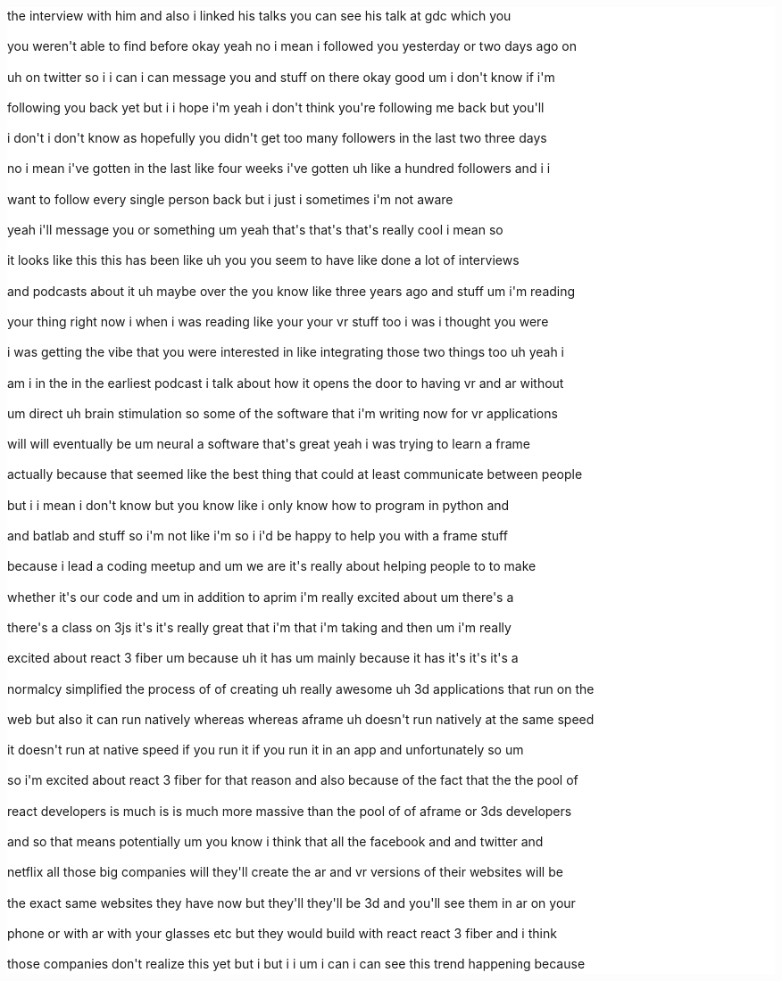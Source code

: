 the interview with him and also i linked his talks you can see his talk at gdc which you

you weren't able to find before okay yeah no i mean i followed you yesterday or two days ago on

uh on twitter so i i can i can message you and stuff on there okay good um i don't know if i'm

following you back yet but i i hope i'm yeah i don't think you're following me back but you'll

i don't i don't know as hopefully you didn't get too many followers in the last two three days

no i mean i've gotten in the last like four weeks i've gotten uh like a hundred followers and i i

want to follow every single person back but i just i sometimes i'm not aware

yeah i'll message you or something um yeah that's that's that's really cool i mean so

it looks like this this has been like uh you you seem to have like done a lot of interviews

and podcasts about it uh maybe over the you know like three years ago and stuff um i'm reading

your thing right now i when i was reading like your your vr stuff too i was i thought you were

i was getting the vibe that you were interested in like integrating those two things too uh yeah i

am i in the in the earliest podcast i talk about how it opens the door to having vr and ar without

um direct uh brain stimulation so some of the software that i'm writing now for vr applications

will will eventually be um neural a software that's great yeah i was trying to learn a frame

actually because that seemed like the best thing that could at least communicate between people

but i i mean i don't know but you know like i only know how to program in python and

and batlab and stuff so i'm not like i'm so i i'd be happy to help you with a frame stuff

because i lead a coding meetup and um we are it's really about helping people to to make

whether it's our code and um in addition to aprim i'm really excited about um there's a

there's a class on 3js it's it's really great that i'm that i'm taking and then um i'm really

excited about react 3 fiber um because uh it has um mainly because it has it's it's it's a

normalcy simplified the process of of creating uh really awesome uh 3d applications that run on the

web but also it can run natively whereas whereas aframe uh doesn't run natively at the same speed

it doesn't run at native speed if you run it if you run it in an app and unfortunately so um

so i'm excited about react 3 fiber for that reason and also because of the fact that the the pool of

react developers is much is is much more massive than the pool of of aframe or 3ds developers

and so that means potentially um you know i think that all the facebook and and twitter and

netflix all those big companies will they'll create the ar and vr versions of their websites will be

the exact same websites they have now but they'll they'll be 3d and you'll see them in ar on your

phone or with ar with your glasses etc but they would build with react react 3 fiber and i think

those companies don't realize this yet but i but i i um i can i can see this trend happening because
